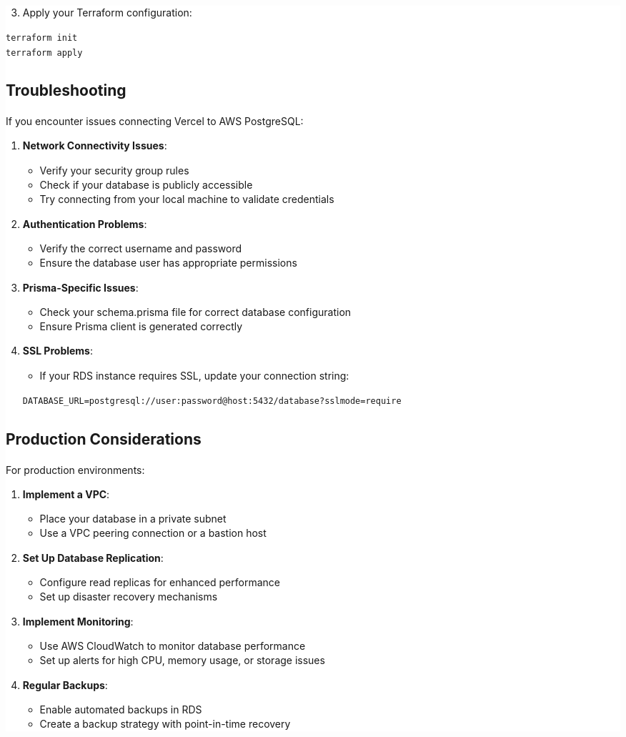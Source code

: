 3. Apply your Terraform configuration:

```bash
terraform init
terraform apply
```

## Troubleshooting

If you encounter issues connecting Vercel to AWS PostgreSQL:

1. **Network Connectivity Issues**:
   - Verify your security group rules
   - Check if your database is publicly accessible
   - Try connecting from your local machine to validate credentials

2. **Authentication Problems**:
   - Verify the correct username and password
   - Ensure the database user has appropriate permissions

3. **Prisma-Specific Issues**:
   - Check your schema.prisma file for correct database configuration
   - Ensure Prisma client is generated correctly

4. **SSL Problems**:
   - If your RDS instance requires SSL, update your connection string:
   ```
   DATABASE_URL=postgresql://user:password@host:5432/database?sslmode=require
   ```

## Production Considerations

For production environments:

1. **Implement a VPC**:
   - Place your database in a private subnet
   - Use a VPC peering connection or a bastion host

2. **Set Up Database Replication**:
   - Configure read replicas for enhanced performance
   - Set up disaster recovery mechanisms

3. **Implement Monitoring**:
   - Use AWS CloudWatch to monitor database performance
   - Set up alerts for high CPU, memory usage, or storage issues

4. **Regular Backups**:
   - Enable automated backups in RDS
   - Create a backup strategy with point-in-time recovery